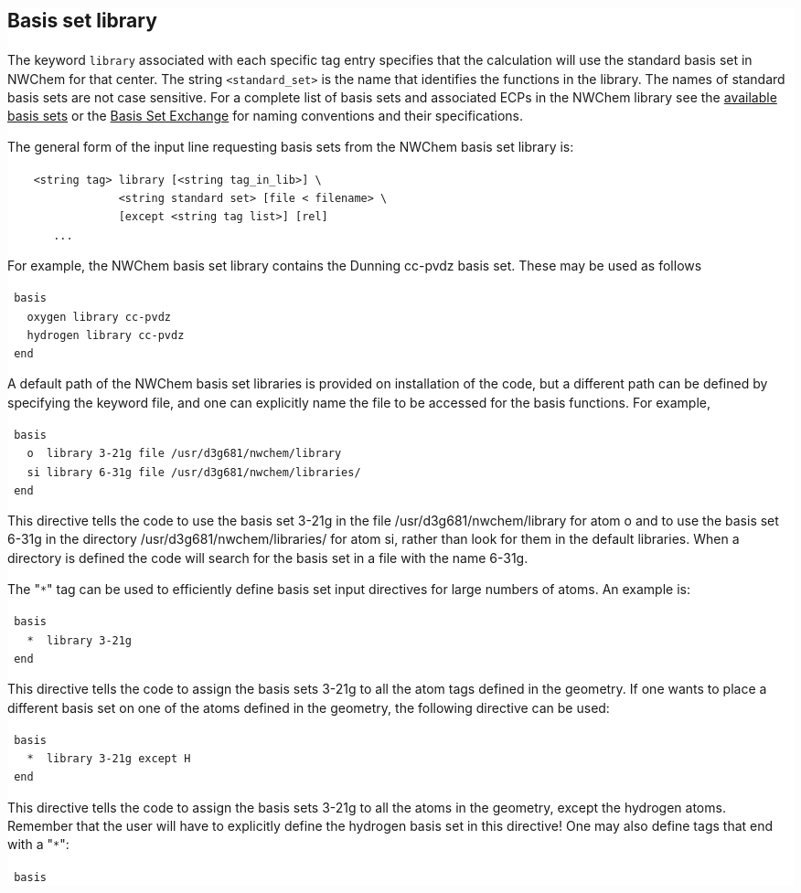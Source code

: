 ## Basis set library

The keyword `library` associated with each specific tag entry specifies
that the calculation will use the standard basis set in NWChem for that
center. The string `<standard_set>` is the name that identifies the
functions in the library. The names of standard basis sets are not case
sensitive. For a complete list of basis sets and associated ECPs in the
NWChem library see the [available basis
sets](AvailableBasisSets) or the [Basis Set
Exchange](https://www.basissetexchange.org/) for naming conventions and
their specifications.

The general form of the input line requesting basis sets from the NWChem
basis set library is:
```
    <string tag> library [<string tag_in_lib>] \  
                 <string standard set> [file < filename> \  
                 [except <string tag list>] [rel] 
       ...
```
For example, the NWChem basis set library contains the Dunning cc-pvdz
basis set. These may be used as follows
```
 basis  
   oxygen library cc-pvdz  
   hydrogen library cc-pvdz  
 end
```
A default path of the NWChem basis set libraries is provided on
installation of the code, but a different path can be defined by
specifying the keyword file, and one can explicitly name the file to be
accessed for the basis functions. For example,
```
 basis 
   o  library 3-21g file /usr/d3g681/nwchem/library 
   si library 6-31g file /usr/d3g681/nwchem/libraries/  
 end
```
This directive tells the code to use the basis set 3-21g in the file
/usr/d3g681/nwchem/library for atom o and to use the basis set 6-31g in
the directory /usr/d3g681/nwchem/libraries/ for atom si, rather than
look for them in the default libraries. When a directory is defined the
code will search for the basis set in a file with the name 6-31g.

The "`*`" tag can be used to efficiently define basis set input
directives for large numbers of atoms. An example is:
```
 basis  
   *  library 3-21g 
 end
```
This directive tells the code to assign the basis sets 3-21g to all the
atom tags defined in the geometry. If one wants to place a different
basis set on one of the atoms defined in the geometry, the following
directive can be used:
```
 basis  
   *  library 3-21g except H 
 end
```
This directive tells the code to assign the basis sets 3-21g to all the
atoms in the geometry, except the hydrogen atoms. Remember that the user
will have to explicitly define the hydrogen basis set in this
directive! One may also define tags that end with a "`*`":
```
 basis  
```